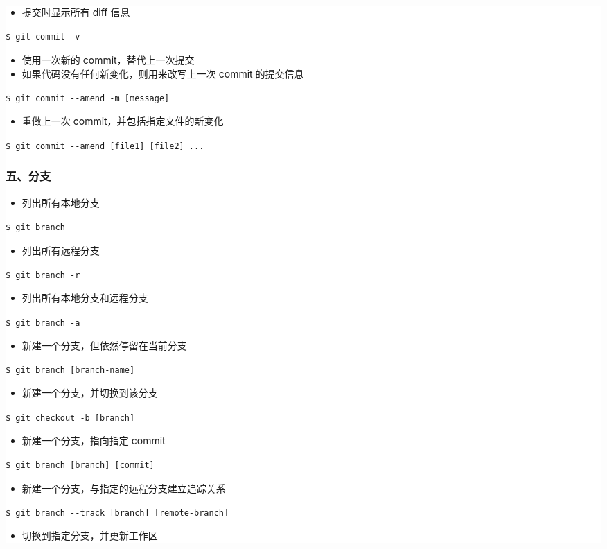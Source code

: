 - 提交时显示所有 diff 信息

```
$ git commit -v
```

- 使用一次新的 commit，替代上一次提交
- 如果代码没有任何新变化，则用来改写上一次 commit 的提交信息

```
$ git commit --amend -m [message]
```

- 重做上一次 commit，并包括指定文件的新变化

```
$ git commit --amend [file1] [file2] ...
```

### 五、分支

- 列出所有本地分支

```
$ git branch
```

- 列出所有远程分支

```
$ git branch -r
```

- 列出所有本地分支和远程分支

```
$ git branch -a
```

- 新建一个分支，但依然停留在当前分支

```
$ git branch [branch-name]
```

- 新建一个分支，并切换到该分支

```
$ git checkout -b [branch]
```

- 新建一个分支，指向指定 commit

```
$ git branch [branch] [commit]
```

- 新建一个分支，与指定的远程分支建立追踪关系

```
$ git branch --track [branch] [remote-branch]
```

- 切换到指定分支，并更新工作区
